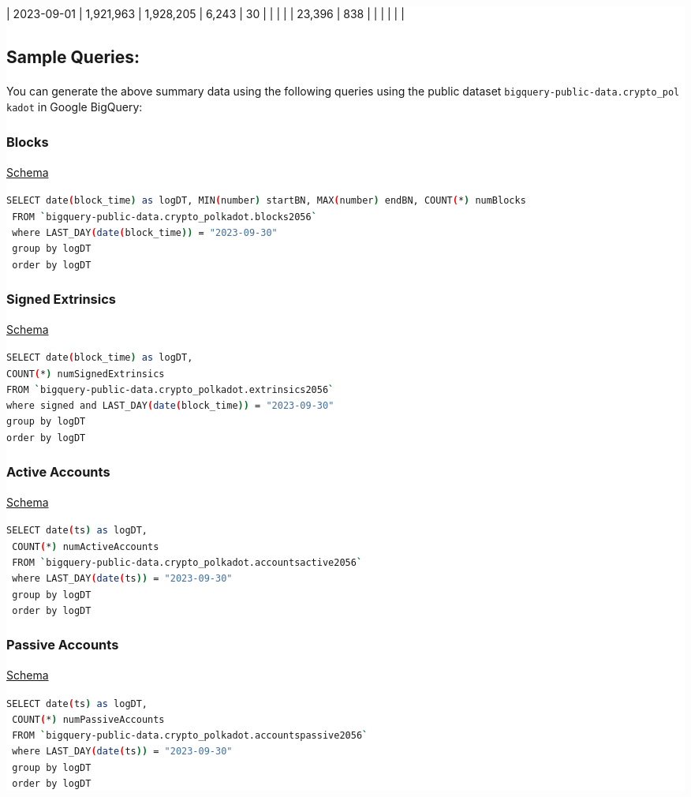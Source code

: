 | 2023-09-01 | 1,921,963 | 1,928,205 | 6,243 | 30 |  |  |  |  | 23,396 | 838  |   |   |  |  |  |

## Sample Queries:
You can generate the above summary data using the following queries using the public dataset `bigquery-public-data.crypto_polkadot` in Google BigQuery:


### Blocks 

[Schema](https://github.com/colorfulnotion/substrate-etl/blob/main/schema/blocks.json)

```bash
SELECT date(block_time) as logDT, MIN(number) startBN, MAX(number) endBN, COUNT(*) numBlocks 
 FROM `bigquery-public-data.crypto_polkadot.blocks2056`  
 where LAST_DAY(date(block_time)) = "2023-09-30" 
 group by logDT 
 order by logDT
```

### Signed Extrinsics 

[Schema](https://github.com/colorfulnotion/substrate-etl/blob/main/schema/extrinsics.json)

```bash
SELECT date(block_time) as logDT, 
COUNT(*) numSignedExtrinsics 
FROM `bigquery-public-data.crypto_polkadot.extrinsics2056`  
where signed and LAST_DAY(date(block_time)) = "2023-09-30" 
group by logDT 
order by logDT
```

### Active Accounts 

[Schema](https://github.com/colorfulnotion/substrate-etl/blob/main/schema/accountsactive.json)

```bash
SELECT date(ts) as logDT, 
 COUNT(*) numActiveAccounts 
 FROM `bigquery-public-data.crypto_polkadot.accountsactive2056` 
 where LAST_DAY(date(ts)) = "2023-09-30" 
 group by logDT 
 order by logDT
```

### Passive Accounts 

[Schema](https://github.com/colorfulnotion/substrate-etl/blob/main/schema/accountspassive.json)

```bash
SELECT date(ts) as logDT, 
 COUNT(*) numPassiveAccounts 
 FROM `bigquery-public-data.crypto_polkadot.accountspassive2056` 
 where LAST_DAY(date(ts)) = "2023-09-30" 
 group by logDT 
 order by logDT
```
